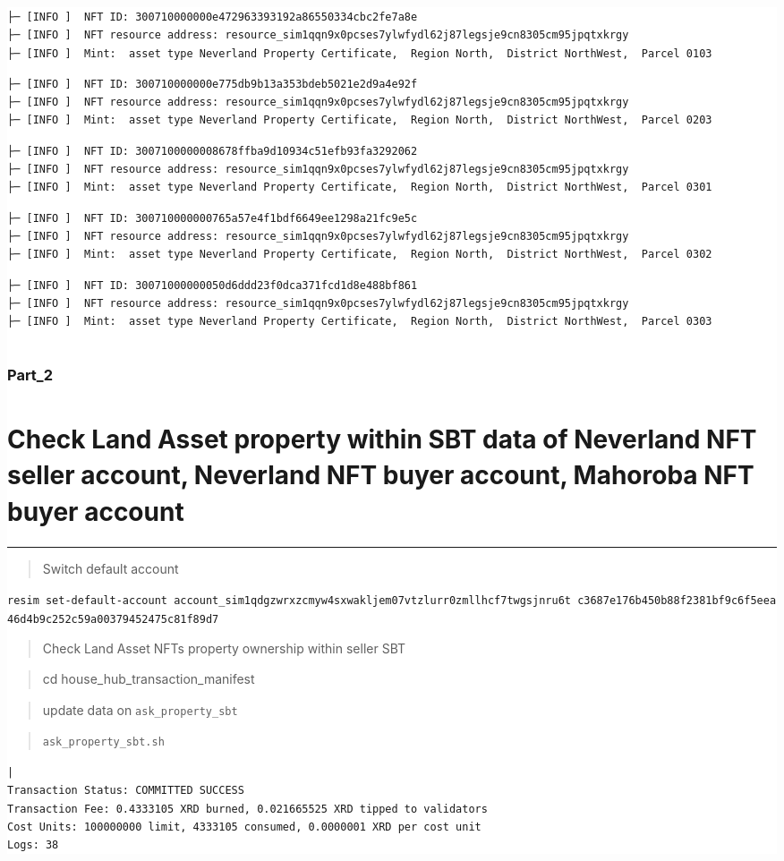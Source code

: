 ```
├─ [INFO ]  NFT ID: 300710000000e472963393192a86550334cbc2fe7a8e
├─ [INFO ]  NFT resource address: resource_sim1qqn9x0pcses7ylwfydl62j87legsje9cn8305cm95jpqtxkrgy
├─ [INFO ]  Mint:  asset type Neverland Property Certificate,  Region North,  District NorthWest,  Parcel 0103
```
>

```
├─ [INFO ]  NFT ID: 300710000000e775db9b13a353bdeb5021e2d9a4e92f
├─ [INFO ]  NFT resource address: resource_sim1qqn9x0pcses7ylwfydl62j87legsje9cn8305cm95jpqtxkrgy
├─ [INFO ]  Mint:  asset type Neverland Property Certificate,  Region North,  District NorthWest,  Parcel 0203
```

>

```
├─ [INFO ]  NFT ID: 3007100000008678ffba9d10934c51efb93fa3292062
├─ [INFO ]  NFT resource address: resource_sim1qqn9x0pcses7ylwfydl62j87legsje9cn8305cm95jpqtxkrgy
├─ [INFO ]  Mint:  asset type Neverland Property Certificate,  Region North,  District NorthWest,  Parcel 0301
```

>

```
├─ [INFO ]  NFT ID: 300710000000765a57e4f1bdf6649ee1298a21fc9e5c
├─ [INFO ]  NFT resource address: resource_sim1qqn9x0pcses7ylwfydl62j87legsje9cn8305cm95jpqtxkrgy
├─ [INFO ]  Mint:  asset type Neverland Property Certificate,  Region North,  District NorthWest,  Parcel 0302
```

>

```
├─ [INFO ]  NFT ID: 30071000000050d6ddd23f0dca371fcd1d8e488bf861
├─ [INFO ]  NFT resource address: resource_sim1qqn9x0pcses7ylwfydl62j87legsje9cn8305cm95jpqtxkrgy
├─ [INFO ]  Mint:  asset type Neverland Property Certificate,  Region North,  District NorthWest,  Parcel 0303
```


#
### Part_2 
# Check Land Asset property within SBT data of Neverland NFT seller account, Neverland NFT buyer account, Mahoroba NFT buyer account
-------------------------------------------------------------------------------------------

> Switch default account

```resim set-default-account account_sim1qdgzwrxzcmyw4sxwakljem07vtzlurr0zmllhcf7twgsjnru6t c3687e176b450b88f2381bf9c6f5eea46d4b9c252c59a00379452475c81f89d7```


> Check Land Asset NFTs property ownership within seller SBT

> cd house_hub_transaction_manifest

> update data on ```ask_property_sbt```

>```ask_property_sbt.sh```
```
|
Transaction Status: COMMITTED SUCCESS
Transaction Fee: 0.4333105 XRD burned, 0.021665525 XRD tipped to validators
Cost Units: 100000000 limit, 4333105 consumed, 0.0000001 XRD per cost unit
Logs: 38